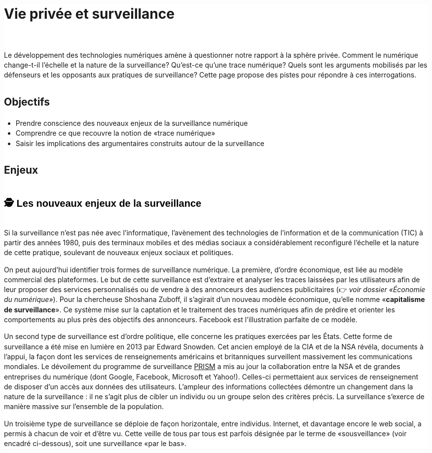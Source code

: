 # Vie privée et surveillance

<br>

Le développement des technologies numériques amène à questionner notre rapport à la sphère privée. Comment le numérique change-t-il l’échelle et la nature de la surveillance? Qu’est-ce qu’une trace numérique? Quels sont les arguments mobilisés par les défenseurs et les opposants aux pratiques de surveillance? Cette page propose des pistes pour répondre à ces interrogations.


## Objectifs

* Prendre conscience des nouveaux enjeux de la surveillance numérique
* Comprendre ce que recouvre la notion de «trace numérique»
* Saisir les implications des argumentaires construits autour de la surveillance


## Enjeux
<br>

<div align="left"; style="font-size:20px ;color:rgb(0, 0, 0); font-family:helvetica">
  <b>🕵 Les nouveaux enjeux de la surveillance</b>
</div>

<br>

Si la surveillance n’est pas née avec l’informatique, l’avènement des technologies de l’information et de la communication (TIC) à partir des années 1980, puis des terminaux mobiles et des médias sociaux a considérablement reconfiguré l’échelle et la nature de cette pratique, soulevant de nouveaux enjeux sociaux et politiques.

On peut aujourd’hui identifier trois formes de surveillance numérique. La première, d’ordre économique, est liée au modèle commercial des plateformes. Le but de cette surveillance est d’extraire et analyser les traces laissées par les utilisateurs afin de leur proposer des services personnalisés ou de vendre à des annonceurs des audiences publicitaires (👉 *voir dossier «Économie du numérique»*). Pour la chercheuse Shoshana Zuboff, il s’agirait d’un nouveau modèle économique, qu’elle nomme «**capitalisme de surveillance**». Ce système mise sur la captation et le traitement des traces numériques afin de prédire et orienter les comportements au plus près des objectifs des annonceurs. Facebook est l’illustration parfaite de ce modèle.

Un second type de surveillance est d’ordre politique, elle concerne les pratiques exercées par les États. Cette forme de surveillance a été mise en lumière en 2013 par Edward Snowden. Cet ancien employé de la CIA et de la NSA révéla, documents à l’appui, la façon dont les services de renseignements américains et britanniques surveillent massivement les communications mondiales. Le dévoilement du programme de surveillance [PRISM](https://fr.wikipedia.org/wiki/PRISM_(programme_de_surveillance)) a mis au jour la collaboration entre la NSA et de grandes entreprises du numérique (dont Google, Facebook, Microsoft et Yahoo!). Celles-ci permettaient aux services de renseignement de disposer d’un accès aux données des utilisateurs. L’ampleur des informations collectées démontre un changement dans la nature de la surveillance : il ne s’agit plus de cibler un individu ou un groupe selon des critères précis. La surveillance s’exerce de manière massive sur l’ensemble de la population.

Un troisième type de surveillance se déploie de façon horizontale, entre individus. Internet, et davantage encore le web social, a permis à chacun de voir et d’être vu. Cette veille de tous par tous est parfois désignée par le terme de «sousveillance» (voir encadré ci-dessous), soit une surveillance «par le bas».
